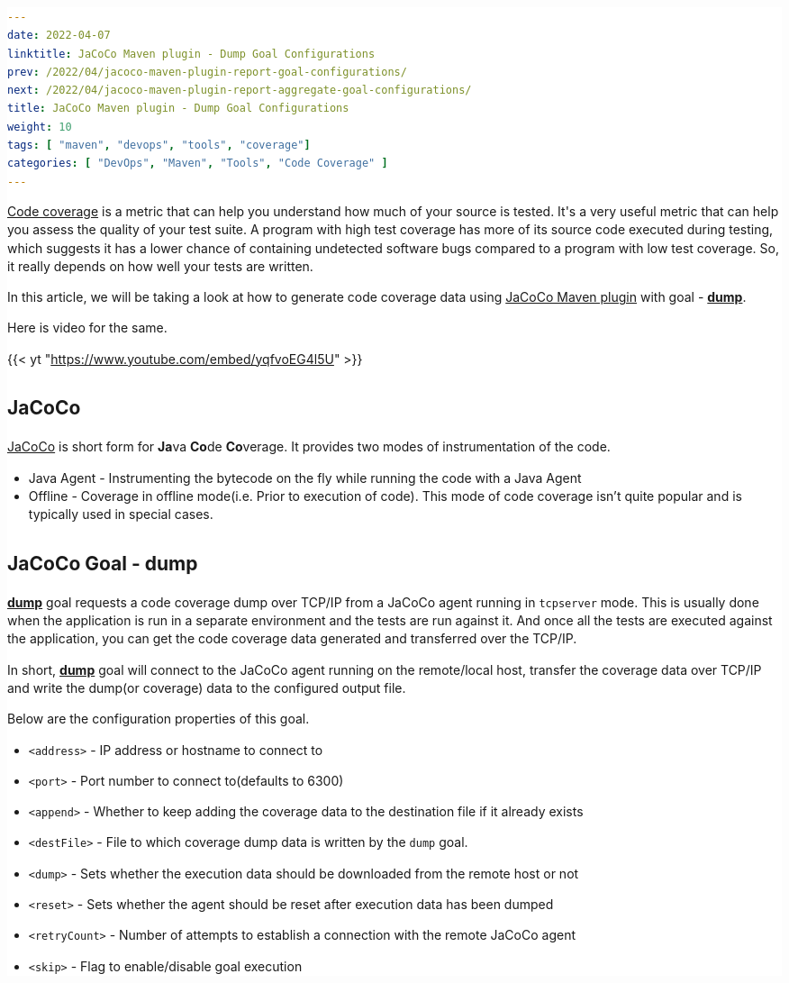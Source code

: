 ```yaml
---
date: 2022-04-07
linktitle: JaCoCo Maven plugin - Dump Goal Configurations
prev: /2022/04/jacoco-maven-plugin-report-goal-configurations/
next: /2022/04/jacoco-maven-plugin-report-aggregate-goal-configurations/
title: JaCoCo Maven plugin - Dump Goal Configurations
weight: 10
tags: [ "maven", "devops", "tools", "coverage"]
categories: [ "DevOps", "Maven", "Tools", "Code Coverage" ]
---
```



[Code coverage][1] is a metric that can help you understand how much of your source is tested. It's a very useful metric that can help you assess the quality of your test suite. A program with high test coverage has more of its source code executed during testing, which suggests it has a lower chance of containing undetected software bugs compared to a program with low test coverage. So, it really depends on how well your tests are written.

In this article, we will be taking a look at how to generate code coverage data using [JaCoCo Maven plugin][2] with goal - [**dump**][3].

Here is video for the same.

{{< yt "https://www.youtube.com/embed/yqfvoEG4l5U" >}}





## JaCoCo

[JaCoCo][4] is short form for **Ja**va **Co**de **Co**verage. It provides two modes of instrumentation of the code.

- Java Agent - Instrumenting the bytecode on the fly while running the code with a Java Agent
- Offline - Coverage in offline mode(i.e. Prior to execution of code). This mode of code coverage isn’t quite popular and is typically used in special cases.




## JaCoCo Goal - dump

[**dump**][3] goal requests a code coverage dump over TCP/IP from a JaCoCo agent running in `tcpserver` mode. This is usually done when the application is run in a separate environment and the tests are run against it. And once all the tests are executed against the application, you can get the code coverage data generated and transferred over the TCP/IP.

In short, [**dump**][3] goal will connect to the JaCoCo agent running on the remote/local host, transfer the coverage data over TCP/IP and write the dump(or coverage) data to the configured output file.

Below are the configuration properties of this goal.

- `<address>` - IP address or hostname to connect to
- `<port>` - Port number to connect to(defaults to 6300)
- `<append>` - Whether to keep adding the coverage data to the destination file if it already exists
- `<destFile>` - File to which coverage dump data is written by the `dump` goal.
- `<dump>` - Sets whether the execution data should be downloaded from the remote host or not
- `<reset>` - Sets whether the agent should be reset after execution data has been dumped
- `<retryCount>` - Number of attempts to establish a connection with the remote JaCoCo agent
- `<skip>` - Flag to enable/disable goal execution


  [1]: https://en.wikipedia.org/wiki/Code_coverage
  [2]: https://www.jacoco.org/jacoco/trunk/doc/maven.html
  [3]: https://www.jacoco.org/jacoco/trunk/doc/dump-mojo.html
  [4]: https://www.jacoco.org
  [5]: https://spring.io/projects/spring-boot
  [6]: https://start.spring.io
  [7]: /2022/04/code-coverage-with-jacoco-maven-plugin/#configure-jacoco-plugin
  [8]: /2022/04/code-coverage-with-jacoco-maven-plugin/#jacoco-goal---prepare-agent
  [9]: https://docs.oracle.com/en/java/javase/17/docs/api/java.instrument/java/lang/instrument/package-summary.html
 [10]: https://tomcat.apache.org